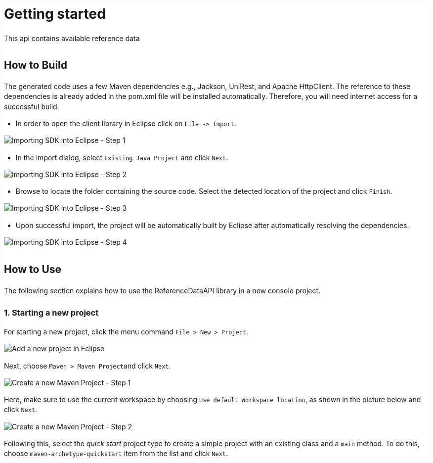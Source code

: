 # Getting started

This api contains available reference data

## How to Build

The generated code uses a few Maven dependencies e.g., Jackson, UniRest,
and Apache HttpClient. The reference to these dependencies is already
added in the pom.xml file will be installed automatically. Therefore,
you will need internet access for a successful build.

* In order to open the client library in Eclipse click on ``` File -> Import ```.

![Importing SDK into Eclipse - Step 1](https://apidocs.io/illustration/java?step=import0&workspaceFolder=Reference%20Data%20API-Java&workspaceName=ReferenceDataAPI&projectName=ReferenceDataAPILib&rootNamespace=com.mulesoft.mocksvc)

* In the import dialog, select ``` Existing Java Project ``` and click ``` Next ```.

![Importing SDK into Eclipse - Step 2](https://apidocs.io/illustration/java?step=import1&workspaceFolder=Reference%20Data%20API-Java&workspaceName=ReferenceDataAPI&projectName=ReferenceDataAPILib&rootNamespace=com.mulesoft.mocksvc)

* Browse to locate the folder containing the source code. Select the detected location of the project and click ``` Finish ```.

![Importing SDK into Eclipse - Step 3](https://apidocs.io/illustration/java?step=import2&workspaceFolder=Reference%20Data%20API-Java&workspaceName=ReferenceDataAPI&projectName=ReferenceDataAPILib&rootNamespace=com.mulesoft.mocksvc)

* Upon successful import, the project will be automatically built by Eclipse after automatically resolving the dependencies.

![Importing SDK into Eclipse - Step 4](https://apidocs.io/illustration/java?step=import3&workspaceFolder=Reference%20Data%20API-Java&workspaceName=ReferenceDataAPI&projectName=ReferenceDataAPILib&rootNamespace=com.mulesoft.mocksvc)

## How to Use

The following section explains how to use the ReferenceDataAPI library in a new console project.

### 1. Starting a new project

For starting a new project, click the menu command ``` File > New > Project ```.

![Add a new project in Eclipse](https://apidocs.io/illustration/java?step=createNewProject0&workspaceFolder=Reference%20Data%20API-Java&workspaceName=ReferenceDataAPI&projectName=ReferenceDataAPILib&rootNamespace=com.mulesoft.mocksvc)

Next, choose ``` Maven > Maven Project ```and click ``` Next ```.

![Create a new Maven Project - Step 1](https://apidocs.io/illustration/java?step=createNewProject1&workspaceFolder=Reference%20Data%20API-Java&workspaceName=ReferenceDataAPI&projectName=ReferenceDataAPILib&rootNamespace=com.mulesoft.mocksvc)

Here, make sure to use the current workspace by choosing ``` Use default Workspace location ```, as shown in the picture below and click ``` Next ```.

![Create a new Maven Project - Step 2](https://apidocs.io/illustration/java?step=createNewProject2&workspaceFolder=Reference%20Data%20API-Java&workspaceName=ReferenceDataAPI&projectName=ReferenceDataAPILib&rootNamespace=com.mulesoft.mocksvc)

Following this, select the *quick start* project type to create a simple project with an existing class and a ``` main ``` method. To do this, choose ``` maven-archetype-quickstart ``` item from the list and click ``` Next ```.
